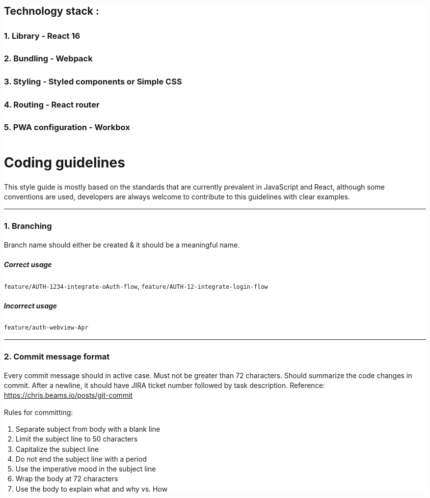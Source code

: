 ## Technology stack : 

### 1. Library - React 16

### 2. Bundling - Webpack

### 3. Styling - Styled components or Simple CSS

### 4. Routing - React router

### 5. PWA configuration - Workbox

# Coding guidelines

This style guide is mostly based on the standards that are currently prevalent in JavaScript and React,
although some conventions are used, developers are always welcome to contribute to this guidelines with
clear examples.

---

### 1. Branching

Branch name should either be created & it should be a meaningful name.

##### Correct usage

`feature/AUTH-1234-integrate-oAuth-flow`, `feature/AUTH-12-integrate-login-flow`

##### Incorrect usage

`feature/auth-webview-Apr`

---

### 2. Commit message format

Every commit message should in active case. Must not be greater than 72 characters. Should
summarize the code changes in commit. After a newline, it should have JIRA ticket number
followed by task description.
Reference: https://chris.beams.io/posts/git-commit

Rules for committing:

1. Separate subject from body with a blank line
2. Limit the subject line to 50 characters
3. Capitalize the subject line
4. Do not end the subject line with a period
5. Use the imperative mood in the subject line
6. Wrap the body at 72 characters
7. Use the body to explain what and why vs. How
